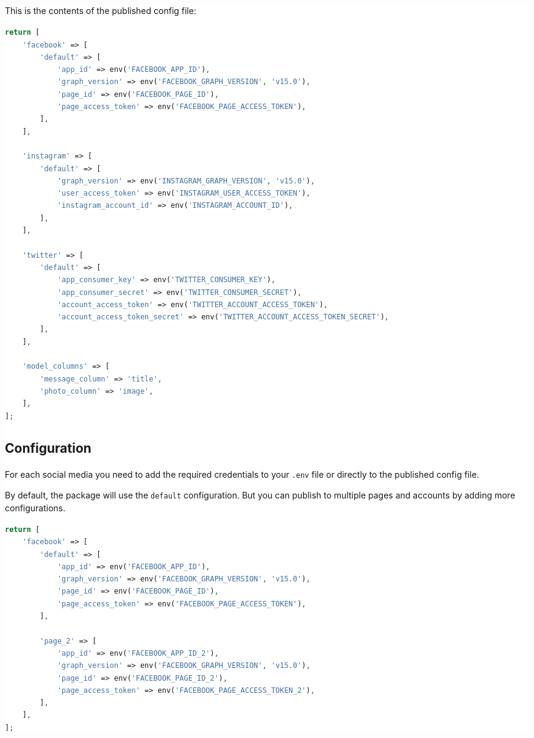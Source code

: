 This is the contents of the published config file:

```php
return [
    'facebook' => [
        'default' => [
            'app_id' => env('FACEBOOK_APP_ID'),
            'graph_version' => env('FACEBOOK_GRAPH_VERSION', 'v15.0'),
            'page_id' => env('FACEBOOK_PAGE_ID'),
            'page_access_token' => env('FACEBOOK_PAGE_ACCESS_TOKEN'),
        ],
    ],

    'instagram' => [
        'default' => [
            'graph_version' => env('INSTAGRAM_GRAPH_VERSION', 'v15.0'),
            'user_access_token' => env('INSTAGRAM_USER_ACCESS_TOKEN'),
            'instagram_account_id' => env('INSTAGRAM_ACCOUNT_ID'),
        ],
    ],

    'twitter' => [
        'default' => [
            'app_consumer_key' => env('TWITTER_CONSUMER_KEY'),
            'app_consumer_secret' => env('TWITTER_CONSUMER_SECRET'),
            'account_access_token' => env('TWITTER_ACCOUNT_ACCESS_TOKEN'),
            'account_access_token_secret' => env('TWITTER_ACCOUNT_ACCESS_TOKEN_SECRET'),
        ],
    ],

    'model_columns' => [
        'message_column' => 'title',
        'photo_column' => 'image',
    ],
];
```

## Configuration

For each social media you need to add the required credentials to your `.env` file or directly to the published config file.

By default, the package will use the `default` configuration. But you can publish to multiple pages and accounts by adding more configurations.

```php
return [
    'facebook' => [
        'default' => [
            'app_id' => env('FACEBOOK_APP_ID'),
            'graph_version' => env('FACEBOOK_GRAPH_VERSION', 'v15.0'),
            'page_id' => env('FACEBOOK_PAGE_ID'),
            'page_access_token' => env('FACEBOOK_PAGE_ACCESS_TOKEN'),
        ],

        'page_2' => [
            'app_id' => env('FACEBOOK_APP_ID_2'),
            'graph_version' => env('FACEBOOK_GRAPH_VERSION', 'v15.0'),
            'page_id' => env('FACEBOOK_PAGE_ID_2'),
            'page_access_token' => env('FACEBOOK_PAGE_ACCESS_TOKEN_2'),
        ],
    ],
];
```
